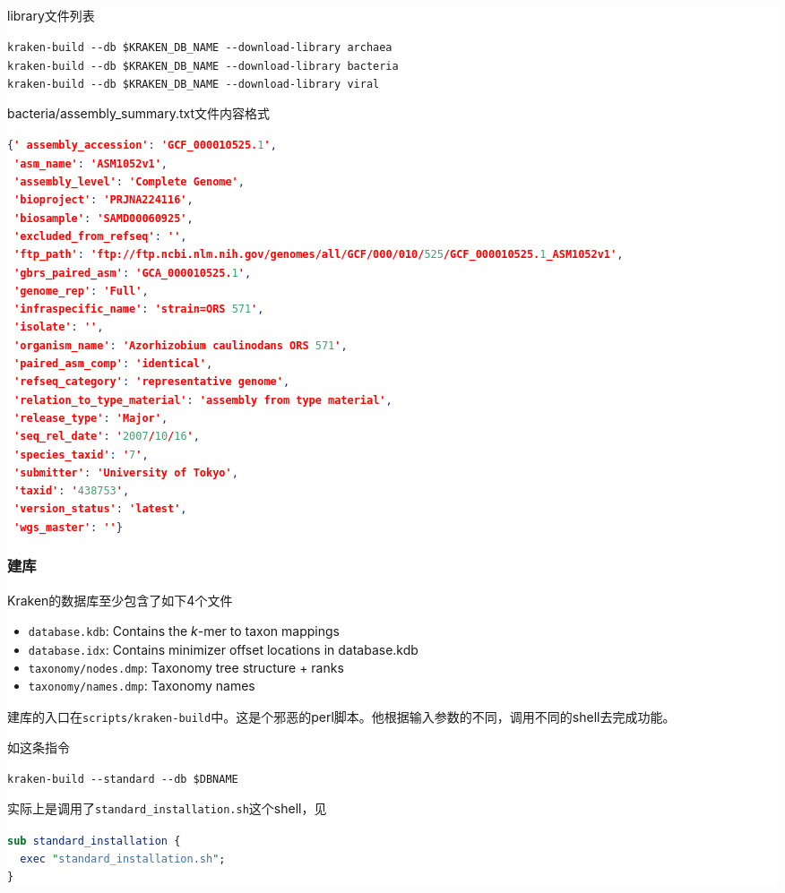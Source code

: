 library文件列表

```
kraken-build --db $KRAKEN_DB_NAME --download-library archaea
kraken-build --db $KRAKEN_DB_NAME --download-library bacteria
kraken-build --db $KRAKEN_DB_NAME --download-library viral
```

bacteria/assembly_summary.txt文件内容格式

```json
{' assembly_accession': 'GCF_000010525.1',
 'asm_name': 'ASM1052v1',
 'assembly_level': 'Complete Genome',
 'bioproject': 'PRJNA224116',
 'biosample': 'SAMD00060925',
 'excluded_from_refseq': '',
 'ftp_path': 'ftp://ftp.ncbi.nlm.nih.gov/genomes/all/GCF/000/010/525/GCF_000010525.1_ASM1052v1',
 'gbrs_paired_asm': 'GCA_000010525.1',
 'genome_rep': 'Full',
 'infraspecific_name': 'strain=ORS 571',
 'isolate': '',
 'organism_name': 'Azorhizobium caulinodans ORS 571',
 'paired_asm_comp': 'identical',
 'refseq_category': 'representative genome',
 'relation_to_type_material': 'assembly from type material',
 'release_type': 'Major',
 'seq_rel_date': '2007/10/16',
 'species_taxid': '7',
 'submitter': 'University of Tokyo',
 'taxid': '438753',
 'version_status': 'latest',
 'wgs_master': ''}
```

### 建库

Kraken的数据库至少包含了如下4个文件

- `database.kdb`: Contains the *k*-mer to taxon mappings
- `database.idx`: Contains minimizer offset locations in database.kdb
- `taxonomy/nodes.dmp`: Taxonomy tree structure + ranks
- `taxonomy/names.dmp`: Taxonomy names

建库的入口在`scripts/kraken-build`中。这是个邪恶的perl脚本。他根据输入参数的不同，调用不同的shell去完成功能。

如这条指令

```
kraken-build --standard --db $DBNAME
```

实际上是调用了`standard_installation.sh`这个shell，见

```perl
sub standard_installation {
  exec "standard_installation.sh";
}
```
